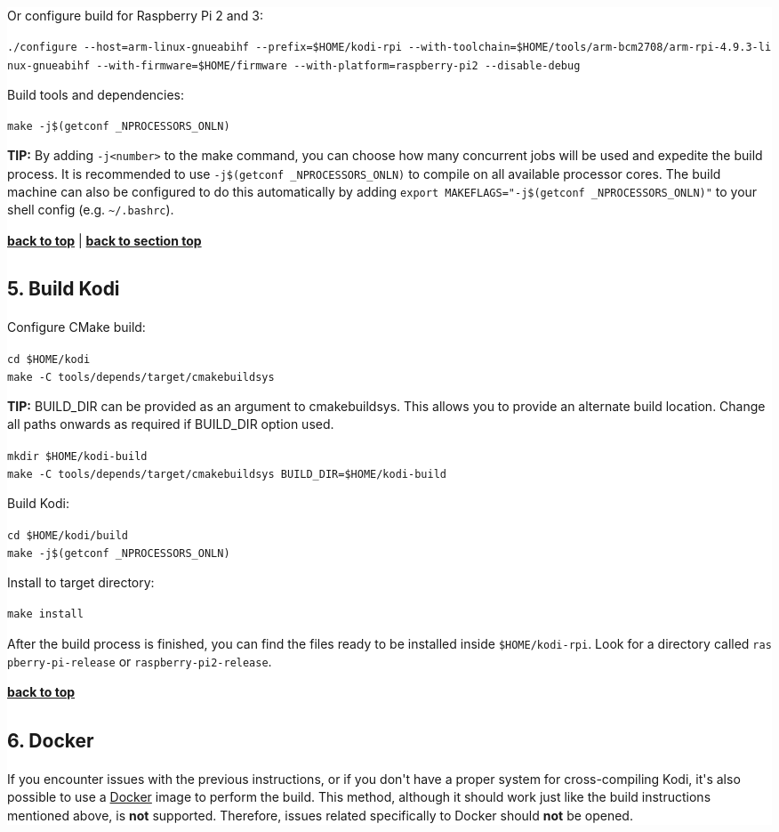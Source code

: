 Or configure build for Raspberry Pi 2 and 3:
```
./configure --host=arm-linux-gnueabihf --prefix=$HOME/kodi-rpi --with-toolchain=$HOME/tools/arm-bcm2708/arm-rpi-4.9.3-linux-gnueabihf --with-firmware=$HOME/firmware --with-platform=raspberry-pi2 --disable-debug
```

Build tools and dependencies:
```
make -j$(getconf _NPROCESSORS_ONLN)
```

**TIP:** By adding `-j<number>` to the make command, you can choose how many concurrent jobs will be used and expedite the build process. It is recommended to use `-j$(getconf _NPROCESSORS_ONLN)` to compile on all available processor cores. The build machine can also be configured to do this automatically by adding `export MAKEFLAGS="-j$(getconf _NPROCESSORS_ONLN)"` to your shell config (e.g. `~/.bashrc`).

**[back to top](#table-of-contents)** | **[back to section top](#4-build-tools-and-dependencies)**

## 5. Build Kodi
Configure CMake build:
```
cd $HOME/kodi
make -C tools/depends/target/cmakebuildsys
```

**TIP:** BUILD_DIR can be provided as an argument to cmakebuildsys. This allows you to provide an alternate build location. Change all paths onwards as required if BUILD_DIR option used.
```
mkdir $HOME/kodi-build
make -C tools/depends/target/cmakebuildsys BUILD_DIR=$HOME/kodi-build
```

Build Kodi:
```
cd $HOME/kodi/build
make -j$(getconf _NPROCESSORS_ONLN)
```

Install to target directory:
```
make install
```

After the build process is finished, you can find the files ready to be installed inside `$HOME/kodi-rpi`. Look for a directory called `raspberry-pi-release` or `raspberry-pi2-release`.

**[back to top](#table-of-contents)**


## 6. Docker

If you encounter issues with the previous instructions, or if you don't have a proper system for cross-compiling Kodi, it's also possible to use a [Docker](https://www.docker.com/) image to perform the build. This method, although it should work just like the build instructions mentioned above, is **not** supported. Therefore, issues related specifically to Docker should **not** be opened.
